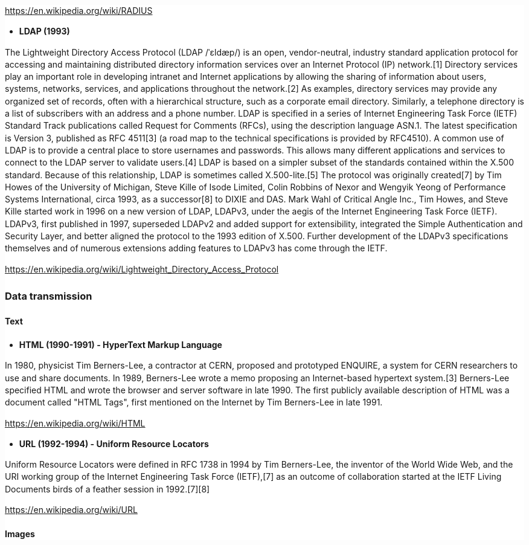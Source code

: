 https://en.wikipedia.org/wiki/RADIUS

- **LDAP (1993)**

The Lightweight Directory Access Protocol (LDAP /ˈɛldæp/) is an open, vendor-neutral, industry standard application protocol for accessing and maintaining distributed directory information services over an Internet Protocol (IP) network.[1] Directory services play an important role in developing intranet and Internet applications by allowing the sharing of information about users, systems, networks, services, and applications throughout the network.[2] As examples, directory services may provide any organized set of records, often with a hierarchical structure, such as a corporate email directory. Similarly, a telephone directory is a list of subscribers with an address and a phone number.
LDAP is specified in a series of Internet Engineering Task Force (IETF) Standard Track publications called Request for Comments (RFCs), using the description language ASN.1. The latest specification is Version 3, published as RFC 4511[3] (a road map to the technical specifications is provided by RFC4510).
A common use of LDAP is to provide a central place to store usernames and passwords. This allows many different applications and services to connect to the LDAP server to validate users.[4]
LDAP is based on a simpler subset of the standards contained within the X.500 standard. Because of this relationship, LDAP is sometimes called X.500-lite.[5]
The protocol was originally created[7] by Tim Howes of the University of Michigan, Steve Kille of Isode Limited, Colin Robbins of Nexor and Wengyik Yeong of Performance Systems International, circa 1993, as a successor[8] to DIXIE and DAS. Mark Wahl of Critical Angle Inc., Tim Howes, and Steve Kille started work in 1996 on a new version of LDAP, LDAPv3, under the aegis of the Internet Engineering Task Force (IETF). LDAPv3, first published in 1997, superseded LDAPv2 and added support for extensibility, integrated the Simple Authentication and Security Layer, and better aligned the protocol to the 1993 edition of X.500. Further development of the LDAPv3 specifications themselves and of numerous extensions adding features to LDAPv3 has come through the IETF.

https://en.wikipedia.org/wiki/Lightweight_Directory_Access_Protocol

### Data transmission

#### Text

- **HTML (1990-1991) - HyperText Markup Language**

In 1980, physicist Tim Berners-Lee, a contractor at CERN, proposed and prototyped ENQUIRE, a system for CERN researchers to use and share documents. In 1989, Berners-Lee wrote a memo proposing an Internet-based hypertext system.[3] Berners-Lee specified HTML and wrote the browser and server software in late 1990. 
The first publicly available description of HTML was a document called "HTML Tags", first mentioned on the Internet by Tim Berners-Lee in late 1991.

https://en.wikipedia.org/wiki/HTML

- **URL (1992-1994) - Uniform Resource Locators**

Uniform Resource Locators were defined in RFC 1738 in 1994 by Tim Berners-Lee, the inventor of the World Wide Web, and the URI working group of the Internet Engineering Task Force (IETF),[7] as an outcome of collaboration started at the IETF Living Documents birds of a feather session in 1992.[7][8]

https://en.wikipedia.org/wiki/URL

#### Images

